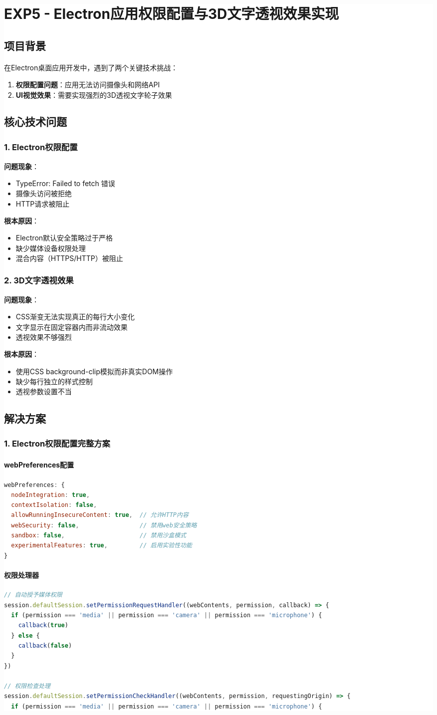 # EXP5 - Electron应用权限配置与3D文字透视效果实现

## 项目背景
在Electron桌面应用开发中，遇到了两个关键技术挑战：
1. **权限配置问题**：应用无法访问摄像头和网络API
2. **UI视觉效果**：需要实现强烈的3D透视文字轮子效果

## 核心技术问题

### 1. Electron权限配置
**问题现象**：
- TypeError: Failed to fetch 错误
- 摄像头访问被拒绝
- HTTP请求被阻止

**根本原因**：
- Electron默认安全策略过于严格
- 缺少媒体设备权限处理
- 混合内容（HTTPS/HTTP）被阻止

### 2. 3D文字透视效果
**问题现象**：
- CSS渐变无法实现真正的每行大小变化
- 文字显示在固定容器内而非流动效果
- 透视效果不够强烈

**根本原因**：
- 使用CSS background-clip模拟而非真实DOM操作
- 缺少每行独立的样式控制
- 透视参数设置不当

## 解决方案

### 1. Electron权限配置完整方案

#### webPreferences配置
```javascript
webPreferences: {
  nodeIntegration: true,
  contextIsolation: false,
  allowRunningInsecureContent: true,  // 允许HTTP内容
  webSecurity: false,                 // 禁用web安全策略
  sandbox: false,                     // 禁用沙盒模式
  experimentalFeatures: true,         // 启用实验性功能
}
```

#### 权限处理器
```javascript
// 自动授予媒体权限
session.defaultSession.setPermissionRequestHandler((webContents, permission, callback) => {
  if (permission === 'media' || permission === 'camera' || permission === 'microphone') {
    callback(true)
  } else {
    callback(false)
  }
})

// 权限检查处理
session.defaultSession.setPermissionCheckHandler((webContents, permission, requestingOrigin) => {
  if (permission === 'media' || permission === 'camera' || permission === 'microphone') {
```